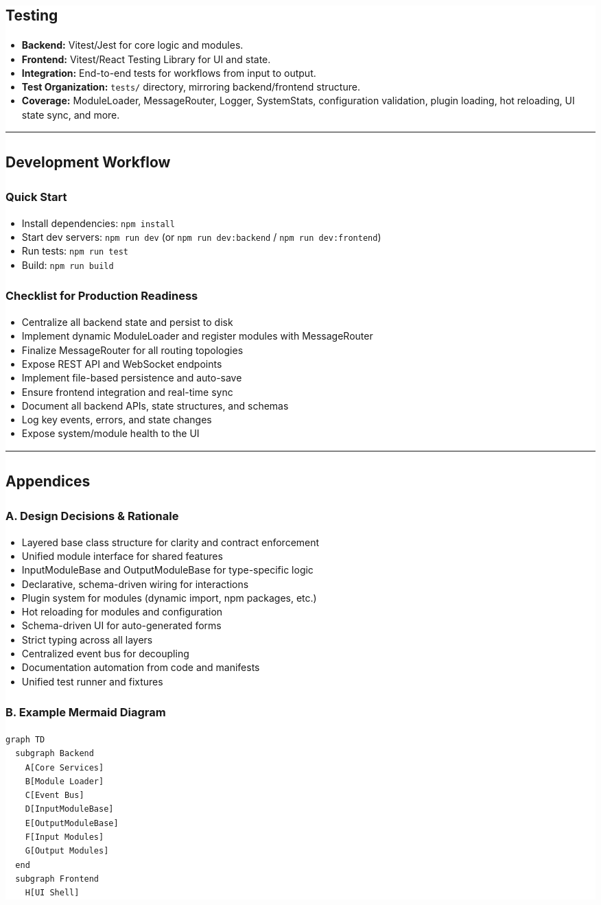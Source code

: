 
## Testing

- **Backend:** Vitest/Jest for core logic and modules.
- **Frontend:** Vitest/React Testing Library for UI and state.
- **Integration:** End-to-end tests for workflows from input to output.
- **Test Organization:** `tests/` directory, mirroring backend/frontend structure.
- **Coverage:** ModuleLoader, MessageRouter, Logger, SystemStats, configuration validation, plugin loading, hot reloading, UI state sync, and more.

---

## Development Workflow

### Quick Start
- Install dependencies: `npm install`
- Start dev servers: `npm run dev` (or `npm run dev:backend` / `npm run dev:frontend`)
- Run tests: `npm run test`
- Build: `npm run build`

### Checklist for Production Readiness
- Centralize all backend state and persist to disk
- Implement dynamic ModuleLoader and register modules with MessageRouter
- Finalize MessageRouter for all routing topologies
- Expose REST API and WebSocket endpoints
- Implement file-based persistence and auto-save
- Ensure frontend integration and real-time sync
- Document all backend APIs, state structures, and schemas
- Log key events, errors, and state changes
- Expose system/module health to the UI

---

## Appendices

### A. Design Decisions & Rationale
- Layered base class structure for clarity and contract enforcement
- Unified module interface for shared features
- InputModuleBase and OutputModuleBase for type-specific logic
- Declarative, schema-driven wiring for interactions
- Plugin system for modules (dynamic import, npm packages, etc.)
- Hot reloading for modules and configuration
- Schema-driven UI for auto-generated forms
- Strict typing across all layers
- Centralized event bus for decoupling
- Documentation automation from code and manifests
- Unified test runner and fixtures

### B. Example Mermaid Diagram
```
graph TD
  subgraph Backend
    A[Core Services]
    B[Module Loader]
    C[Event Bus]
    D[InputModuleBase]
    E[OutputModuleBase]
    F[Input Modules]
    G[Output Modules]
  end
  subgraph Frontend
    H[UI Shell]
```